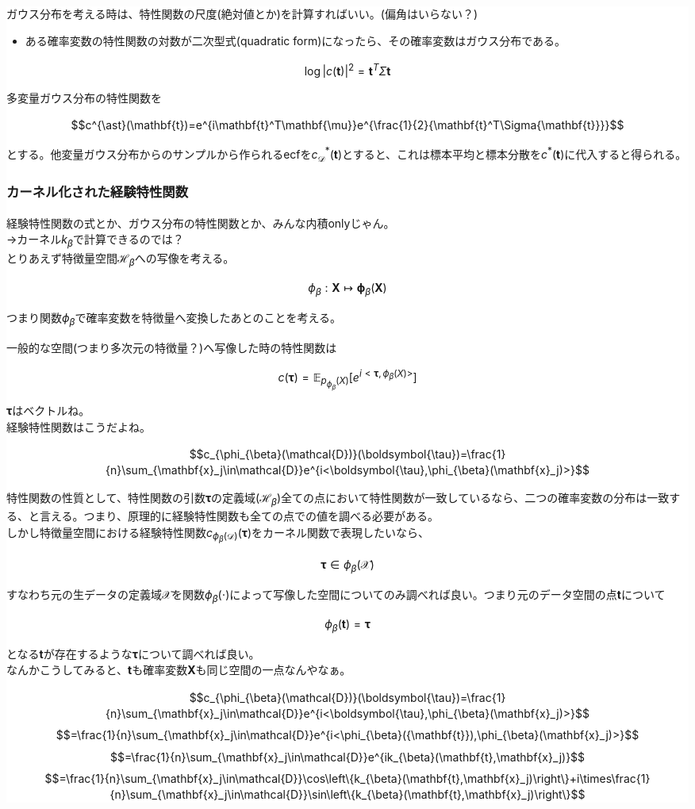 ガウス分布を考える時は、特性関数の尺度(絶対値とか)を計算すればいい。(偏角はいらない？)


- ある確率変数の特性関数の対数が二次型式(quadratic form)になったら、その確率変数はガウス分布である。

$$ \log{|c(\mathbf{t})|^2} = \mathbf{t}^T\Sigma \mathbf{t} $$

多変量ガウス分布の特性関数を

$$c^{\ast}(\mathbf{t})=e^{i\mathbf{t}^T\mathbf{\mu}}e^{\frac{1}{2}{\mathbf{t}^T\Sigma{\mathbf{t}}}}$$

とする。他変量ガウス分布からのサンプルから作られるecfを$c^{\ast}_{\mathcal{D}}(\mathbf{t})$とすると、これは標本平均と標本分散を$c^{\ast}(\mathbf{t})$に代入すると得られる。

### カーネル化された経験特性関数

経験特性関数の式とか、ガウス分布の特性関数とか、みんな内積onlyじゃん。<br>
→カーネル$k_{\beta}$で計算できるのでは？<br>
とりあえず特徴量空間$\mathcal{H}_{\beta}$への写像を考える。

$$\phi_{\beta}:\mathbf{X}\longmapsto\mathbf{\phi}_{\beta}(\mathbf{X})$$

つまり関数$\phi_{\beta}$で確率変数を特徴量へ変換したあとのことを考える。


一般的な空間(つまり多次元の特徴量？)へ写像した時の特性関数は

$$c(\boldsymbol{\tau})=\mathbb{E}_{p_{\phi_{\beta}}(X)}\left[e^{i<\boldsymbol{\tau},\phi_{\beta}(X)>}\right]$$

$\boldsymbol{\tau}$はベクトルね。<br>
経験特性関数はこうだよね。

$$c_{\phi_{\beta}(\mathcal{D})}(\boldsymbol{\tau})=\frac{1}{n}\sum_{\mathbf{x}_j\in\mathcal{D}}e^{i<\boldsymbol{\tau},\phi_{\beta}(\mathbf{x}_j)>}$$

特性関数の性質として、特性関数の引数$\boldsymbol{\tau}$の定義域($\mathcal{H}_{\beta}$)全ての点において特性関数が一致しているなら、二つの確率変数の分布は一致する、と言える。つまり、原理的に経験特性関数も全ての点での値を調べる必要がある。<br>しかし特徴量空間における経験特性関数$c_{\phi_{\beta}(\mathcal{D})}(\boldsymbol{\tau})$をカーネル関数で表現したいなら、

$$\boldsymbol{\tau}\in\phi_{\beta}(\mathcal{X})$$

すなわち元の生データの定義域$\mathcal{X}$を関数$\phi_{\beta}(\cdot)$によって写像した空間についてのみ調べれば良い。つまり元のデータ空間の点$\mathbf{t}$について

$$\phi_{\beta}({\mathbf{t}})=\boldsymbol{\tau}$$

となる$\mathbf{t}$が存在するような$\boldsymbol{\tau}$について調べれば良い。<br>
なんかこうしてみると、$\mathbf{t}$も確率変数$\mathbf{X}$も同じ空間の一点なんやなぁ。



$$c_{\phi_{\beta}(\mathcal{D})}(\boldsymbol{\tau})=\frac{1}{n}\sum_{\mathbf{x}_j\in\mathcal{D}}e^{i<\boldsymbol{\tau},\phi_{\beta}(\mathbf{x}_j)>}$$
$$=\frac{1}{n}\sum_{\mathbf{x}_j\in\mathcal{D}}e^{i<\phi_{\beta}({\mathbf{t}}),\phi_{\beta}(\mathbf{x}_j)>}$$
$$=\frac{1}{n}\sum_{\mathbf{x}_j\in\mathcal{D}}e^{ik_{\beta}(\mathbf{t},\mathbf{x}_j)}$$
$$=\frac{1}{n}\sum_{\mathbf{x}_j\in\mathcal{D}}\cos\left\{k_{\beta}(\mathbf{t},\mathbf{x}_j)\right\}+i\times\frac{1}{n}\sum_{\mathbf{x}_j\in\mathcal{D}}\sin\left\{k_{\beta}(\mathbf{t},\mathbf{x}_j)\right\}$$
